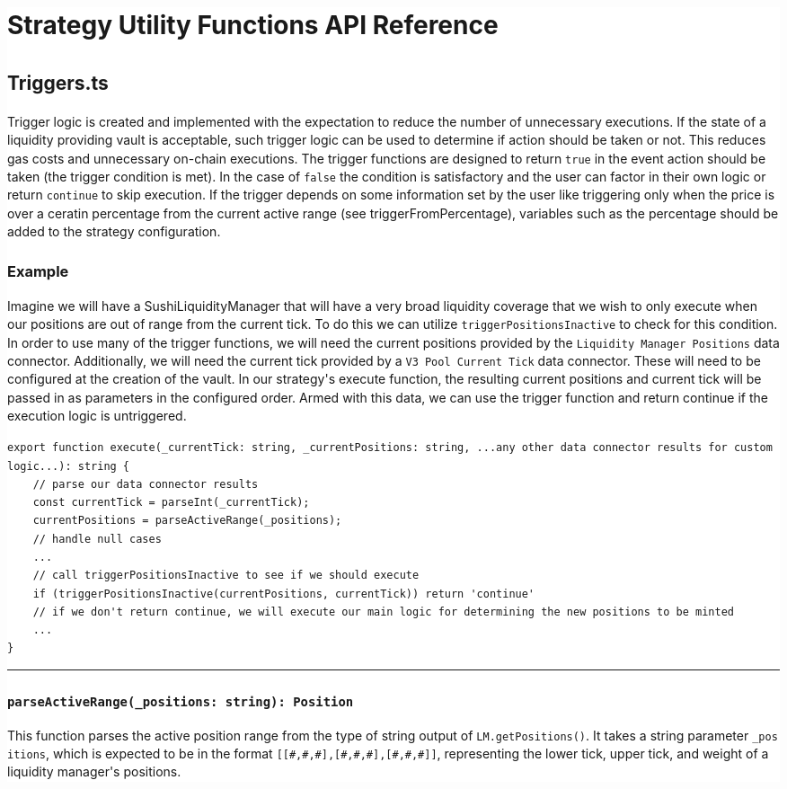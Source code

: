 # Strategy Utility Functions API Reference

## Triggers.ts

Trigger logic is created and implemented with the expectation to reduce the number of unnecessary executions. If the state of a liquidity providing vault is acceptable, such trigger logic can be used to determine if action should be taken or not. This reduces gas costs and unnecessary on-chain executions. The trigger functions are designed to return `true` in the event action should be taken (the trigger condition is met). In the case of `false` the condition is satisfactory and the user can factor in their own logic or return `continue` to skip execution. If the trigger depends on some information set by the user like triggering only when the price is over a ceratin percentage from the current active range (see triggerFromPercentage), variables such as the percentage should be added to the strategy configuration.

### Example

Imagine we will have a SushiLiquidityManager that will have a very broad liquidity coverage that we wish to only execute when our positions are out of range from the current tick. To do this we can utilize `triggerPositionsInactive` to check for this condition. In order to use many of the trigger functions, we will need the current positions provided by the `Liquidity Manager Positions` data connector. Additionally, we will need the current tick provided by a `V3 Pool Current Tick` data connector. These will need to be configured at the creation of the vault. In our strategy's execute function, the resulting current positions and current tick will be passed in as parameters in the configured order. Armed with this data, we can use the trigger function and return continue if the execution logic is untriggered.

```assemblyscript
export function execute(_currentTick: string, _currentPositions: string, ...any other data connector results for custom logic...): string {
    // parse our data connector results
    const currentTick = parseInt(_currentTick);
    currentPositions = parseActiveRange(_positions);
    // handle null cases
    ...
    // call triggerPositionsInactive to see if we should execute
    if (triggerPositionsInactive(currentPositions, currentTick)) return 'continue'
    // if we don't return continue, we will execute our main logic for determining the new positions to be minted
    ...
}

```

---

### `parseActiveRange(_positions: string): Position`

This function parses the active position range from the type of string output of `LM.getPositions()`. It takes a string parameter `_positions`, which is expected to be in the format `[[#,#,#],[#,#,#],[#,#,#]]`, representing the lower tick, upper tick, and weight of a liquidity manager's positions.
